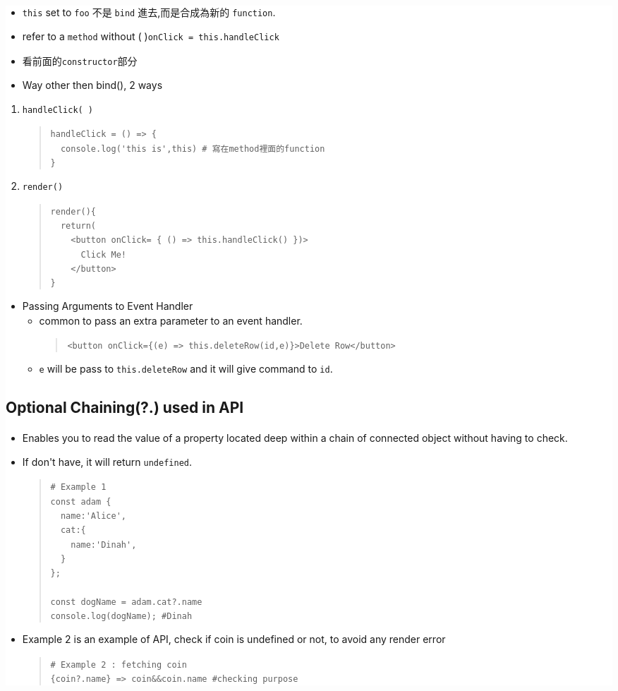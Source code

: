 - `this` set to `foo` 不是 `bind` 進去,而是合成為新的 `function`.
- refer to a `method` without ( )`onClick = this.handleClick`
- 看前面的`constructor`部分

- Way other then bind(), 2 ways

1. `handleClick( )`

   > ```
   > handleClick = () => {
   >   console.log('this is',this) # 寫在method裡面的function
   > }
   > ```

2. `render()`

   > ```
   > render(){
   >   return(
   >     <button onClick= { () => this.handleClick() })>
   >       Click Me!
   >     </button>
   > }
   > ```

- Passing Arguments to Event Handler
  - common to pass an extra parameter to an event handler.
    > ```
    > <button onClick={(e) => this.deleteRow(id,e)}>Delete Row</button>
    > ```
  - `e` will be pass to `this.deleteRow` and it will give command to `id`.

## Optional Chaining(?.) used in API

- Enables you to read the value of a property located deep within a chain of connected object without having to check.
- If don't have, it will return `undefined`.

  > ```
  > # Example 1
  > const adam {
  >   name:'Alice',
  >   cat:{
  >     name:'Dinah',
  >   }
  > };
  >
  > const dogName = adam.cat?.name
  > console.log(dogName); #Dinah
  > ```

- Example 2 is an example of API, check if coin is undefined or not, to avoid any render error
  > ```
  > # Example 2 : fetching coin
  > {coin?.name} => coin&&coin.name #checking purpose
  > ```
